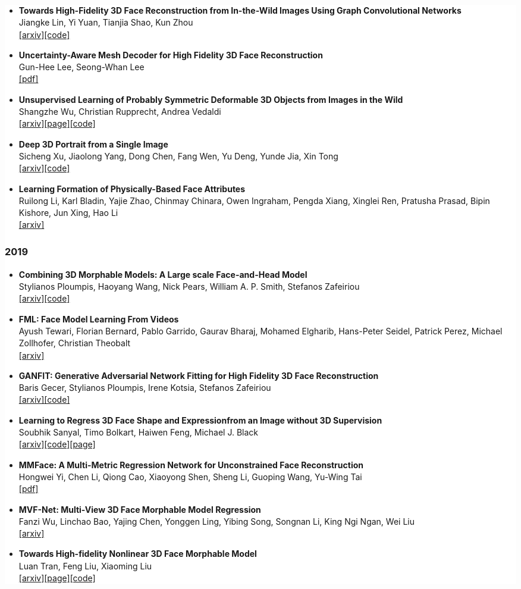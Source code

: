 + **Towards High-Fidelity 3D Face Reconstruction from In-the-Wild Images Using Graph Convolutional Networks**</br>
Jiangke Lin, Yi Yuan, Tianjia Shao, Kun Zhou</br>
[[arxiv]](https://arxiv.org/abs/2003.05653)[[code]](https://github.com/FuxiCV/3D-Face-GCNs)

+ **Uncertainty-Aware Mesh Decoder for High Fidelity 3D Face Reconstruction**</br>
Gun-Hee Lee, Seong-Whan Lee</br>
[[pdf]](https://openaccess.thecvf.com/content_CVPR_2020/html/Lee_Uncertainty-Aware_Mesh_Decoder_for_High_Fidelity_3D_Face_Reconstruction_CVPR_2020_paper.html)

+ **Unsupervised Learning of Probably Symmetric Deformable 3D Objects from Images in the Wild**</br>
Shangzhe Wu, Christian Rupprecht, Andrea Vedaldi</br>
[[arxiv]](https://arxiv.org/abs/1911.11130)[[page]](https://elliottwu.com/projects/unsup3d/)[[code]](https://github.com/elliottwu/unsup3d)

+ **Deep 3D Portrait from a Single Image**</br>
Sicheng Xu, Jiaolong Yang, Dong Chen, Fang Wen, Yu Deng, Yunde Jia, Xin Tong</br>
[[arxiv]](https://arxiv.org/abs/2004.11598)[[code]](https://github.com/sicxu/Deep3dPortrait)

+ **Learning Formation of Physically-Based Face Attributes**</br>
Ruilong Li, Karl Bladin, Yajie Zhao, Chinmay Chinara, Owen Ingraham, Pengda Xiang, Xinglei Ren, Pratusha Prasad, Bipin Kishore, Jun Xing, Hao Li</br>
[[arxiv]](https://arxiv.org/abs/2004.11598)

### 2019
+ **Combining 3D Morphable Models: A Large scale Face-and-Head Model**</br>
Stylianos Ploumpis, Haoyang Wang, Nick Pears, William A. P. Smith, Stefanos Zafeiriou</br>
[[arxiv]](https://arxiv.org/abs/1903.03785)[[code]](https://github.com/nabeel3133/combining3Dmorphablemodels)
+ **FML: Face Model Learning From Videos**</br>
Ayush Tewari, Florian Bernard, Pablo Garrido, Gaurav Bharaj, Mohamed Elgharib, Hans-Peter Seidel, Patrick Perez, Michael Zollhofer, Christian Theobalt</br>
[[arxiv]](https://arxiv.org/abs/1812.07603)
+ **GANFIT: Generative Adversarial Network Fitting for High Fidelity 3D Face Reconstruction**</br>
Baris Gecer, Stylianos Ploumpis, Irene Kotsia, Stefanos Zafeiriou</br>
[[arxiv]](https://arxiv.org/abs/1902.05978)[[code]](https://github.com/barisgecer/GANFit)

+ **Learning to Regress 3D Face Shape and Expressionfrom an Image without 3D Supervision**</br>
Soubhik Sanyal, Timo Bolkart, Haiwen Feng, Michael J. Black</br>
[[arxiv]](https://arxiv.org/abs/1905.06817)[[code]](https://github.com/soubhiksanyal/RingNet)[[page]](https://ringnet.is.tue.mpg.de/)

+ **MMFace: A Multi-Metric Regression Network for Unconstrained Face Reconstruction**</br>
Hongwei Yi, Chen Li, Qiong Cao, Xiaoyong Shen, Sheng Li, Guoping Wang, Yu-Wing Tai</br>
[[pdf]](https://openaccess.thecvf.com/content_CVPR_2019/html/Yi_MMFace_A_Multi-Metric_Regression_Network_for_Unconstrained_Face_Reconstruction_CVPR_2019_paper.html)
+ **MVF-Net: Multi-View 3D Face Morphable Model Regression**</br>
Fanzi Wu, Linchao Bao, Yajing Chen, Yonggen Ling, Yibing Song, Songnan Li, King Ngi Ngan, Wei Liu</br>
[[arxiv]](https://arxiv.org/abs/1904.04473)

+ **Towards High-fidelity Nonlinear 3D Face Morphable Model**</br>
Luan Tran, Feng Liu, Xiaoming Liu</br>
[[arxiv]](https://arxiv.org/abs/1904.04933)[[page]](http://cvlab.cse.msu.edu/project-nonlinear-3dmm.html)[[code]](https://github.com/tranluan/Nonlinear_Face_3DMM)
